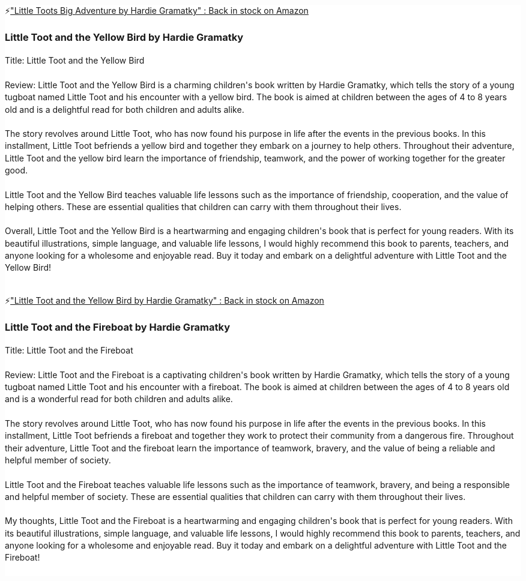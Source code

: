 <p>⚡<a id="aflink" href="https://www.amazon.com/gp/search?ie=UTF8&tag=klayu00-20&linkCode=ur2&linkId=6639bed89a8ad8dd2705e40644eb43d3&camp=1789&creative=9325&index=books&keywords=Little Toots Big Adventure by Hardie Gramatky" class="one" target="_blank" title='"Little Toots Big Adventure by Hardie Gramatky" : Back in stock on Amazon'>"Little Toots Big Adventure by Hardie Gramatky" : Back in stock on Amazon</a></p>

### Little Toot and the Yellow Bird by Hardie Gramatky
Title: Little Toot and the Yellow Bird</br></br>
Review: Little Toot and the Yellow Bird is a charming children's book written by Hardie Gramatky, which tells the story of a young tugboat named Little Toot and his encounter with a yellow bird. The book is aimed at children between the ages of 4 to 8 years old and is a delightful read for both children and adults alike.</br></br>
The story revolves around Little Toot, who has now found his purpose in life after the events in the previous books. In this installment, Little Toot befriends a yellow bird and together they embark on a journey to help others. Throughout their adventure, Little Toot and the yellow bird learn the importance of friendship, teamwork, and the power of working together for the greater good.</br></br>
Little Toot and the Yellow Bird teaches valuable life lessons such as the importance of friendship, cooperation, and the value of helping others. These are essential qualities that children can carry with them throughout their lives.</br></br>
Overall, Little Toot and the Yellow Bird is a heartwarming and engaging children's book that is perfect for young readers. With its beautiful illustrations, simple language, and valuable life lessons, I would highly recommend this book to parents, teachers, and anyone looking for a wholesome and enjoyable read. Buy it today and embark on a delightful adventure with Little Toot and the Yellow Bird!</br></br>

<p>⚡<a id="aflink" href="https://www.amazon.com/gp/search?ie=UTF8&tag=klayu00-20&linkCode=ur2&linkId=6639bed89a8ad8dd2705e40644eb43d3&camp=1789&creative=9325&index=books&keywords=Little Toot and the Yellow Bird by Hardie Gramatky" class="one" target="_blank" title='"Little Toot and the Yellow Bird by Hardie Gramatky" : Back in stock on Amazon'>"Little Toot and the Yellow Bird by Hardie Gramatky" : Back in stock on Amazon</a></p>

### Little Toot and the Fireboat by Hardie Gramatky
Title: Little Toot and the Fireboat</br></br>
Review: Little Toot and the Fireboat is a captivating children's book written by Hardie Gramatky, which tells the story of a young tugboat named Little Toot and his encounter with a fireboat. The book is aimed at children between the ages of 4 to 8 years old and is a wonderful read for both children and adults alike.</br></br>
The story revolves around Little Toot, who has now found his purpose in life after the events in the previous books. In this installment, Little Toot befriends a fireboat and together they work to protect their community from a dangerous fire. Throughout their adventure, Little Toot and the fireboat learn the importance of teamwork, bravery, and the value of being a reliable and helpful member of society.</br></br>
Little Toot and the Fireboat teaches valuable life lessons such as the importance of teamwork, bravery, and being a responsible and helpful member of society. These are essential qualities that children can carry with them throughout their lives.</br></br>
My thoughts, Little Toot and the Fireboat is a heartwarming and engaging children's book that is perfect for young readers. With its beautiful illustrations, simple language, and valuable life lessons, I would highly recommend this book to parents, teachers, and anyone looking for a wholesome and enjoyable read. Buy it today and embark on a delightful adventure with Little Toot and the Fireboat!</br></br>
